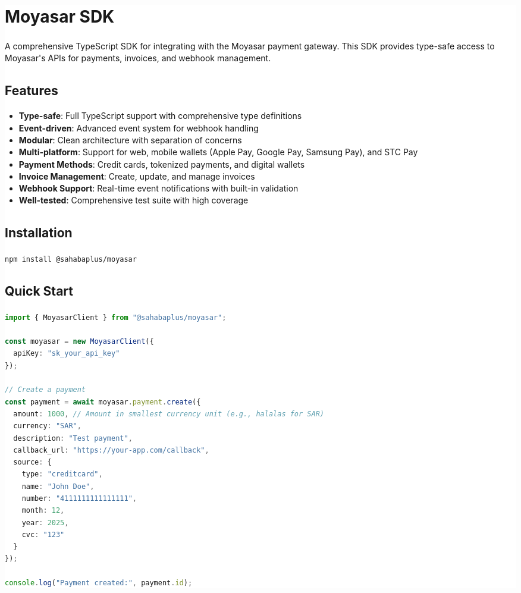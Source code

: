 # Moyasar SDK

A comprehensive TypeScript SDK for integrating with the Moyasar payment gateway. This SDK provides type-safe access to Moyasar's APIs for payments, invoices, and webhook management.

## Features

- **Type-safe**: Full TypeScript support with comprehensive type definitions
- **Event-driven**: Advanced event system for webhook handling
- **Modular**: Clean architecture with separation of concerns
- **Multi-platform**: Support for web, mobile wallets (Apple Pay, Google Pay, Samsung Pay), and STC Pay
- **Payment Methods**: Credit cards, tokenized payments, and digital wallets
- **Invoice Management**: Create, update, and manage invoices
- **Webhook Support**: Real-time event notifications with built-in validation
- **Well-tested**: Comprehensive test suite with high coverage

## Installation

```bash
npm install @sahabaplus/moyasar
```

## Quick Start

```typescript
import { MoyasarClient } from "@sahabaplus/moyasar";

const moyasar = new MoyasarClient({
  apiKey: "sk_your_api_key"
});

// Create a payment
const payment = await moyasar.payment.create({
  amount: 1000, // Amount in smallest currency unit (e.g., halalas for SAR)
  currency: "SAR",
  description: "Test payment",
  callback_url: "https://your-app.com/callback",
  source: {
    type: "creditcard",
    name: "John Doe",
    number: "4111111111111111",
    month: 12,
    year: 2025,
    cvc: "123"
  }
});

console.log("Payment created:", payment.id);
```
